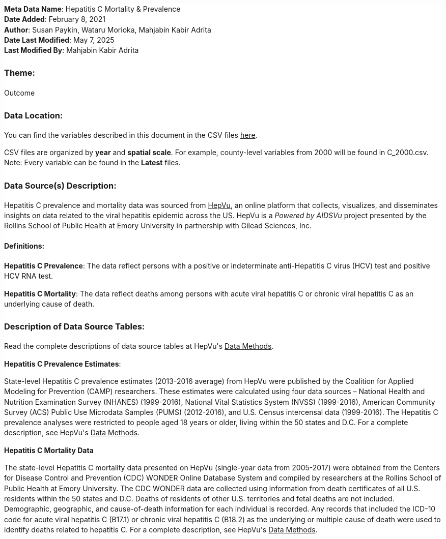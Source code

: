 **Meta Data Name**: Hepatitis C Mortality & Prevalence  
**Date Added**: February 8, 2021  
**Author**: Susan Paykin, Wataru Morioka, Mahjabin Kabir Adrita  
**Date Last Modified**: May 7, 2025  
**Last Modified By**: Mahjabin Kabir Adrita

### Theme: 
Outcome

### Data Location: 
You can find the variables described in this document in the CSV files [here](../full_tables).  

CSV files are organized by **year** and **spatial scale**. For example, county-level variables from 2000 will be found in C_2000.csv.  
Note: Every variable can be found in the **Latest** files.

### Data Source(s) Description:  

Hepatitis C prevalence and mortality data was sourced from [HepVu](https://hepvu.org/), an online platform that collects, visualizes, and disseminates insights on data related to the viral hepatitis epidemic across the US. HepVu is a _Powered by AIDSVu_ project presented by the Rollins School of Public Health at Emory University in partnership with Gilead Sciences, Inc. 

#### Definitions:
**Hepatitis C Prevalence**: The data reflect persons with a positive or indeterminate anti-Hepatitis C virus (HCV) test and positive HCV RNA test.

**Hepatitis C Mortality**: The data reflect deaths among persons with acute viral hepatitis C or chronic viral hepatitis C as an underlying cause of death.

### Description of Data Source Tables: 

Read the complete descriptions of data source tables at HepVu's [Data Methods](https://hepvu.org/data-methods/). 

**Hepatitis C Prevalence Estimates**:

State-level Hepatitis C prevalence estimates (2013-2016 average) from HepVu were published by the Coalition for Applied Modeling for Prevention (CAMP) researchers. These estimates were calculated using four data sources – National Health and Nutrition Examination Survey (NHANES) (1999-2016), National Vital Statistics System (NVSS) (1999-2016), American Community Survey (ACS) Public Use Microdata Samples (PUMS) (2012-2016), and U.S. Census intercensal data (1999-2016). The Hepatitis C prevalence analyses were restricted to people aged 18 years or older, living within the 50 states and D.C. For a complete description, see HepVu's [Data Methods](https://hepvu.org/data-methods/). 

**Hepatitis C Mortality Data**

The state-level Hepatitis C mortality data presented on HepVu (single-year data from 2005-2017) were obtained from the Centers for Disease Control and Prevention (CDC) WONDER Online Database System and compiled by researchers at the Rollins School of Public Health at Emory University. The CDC WONDER data are collected using information from death certificates of all U.S. residents within the 50 states and D.C. Deaths of residents of other U.S. territories and fetal deaths are not included. Demographic, geographic, and cause-of-death information for each individual is recorded. Any records that included the ICD-10 code for acute viral hepatitis C (B17.1) or chronic viral hepatitis C (B18.2) as the underlying or multiple cause of death were used to identify deaths related to hepatitis C. For a complete description, see HepVu's [Data Methods](https://hepvu.org/data-methods/). 
